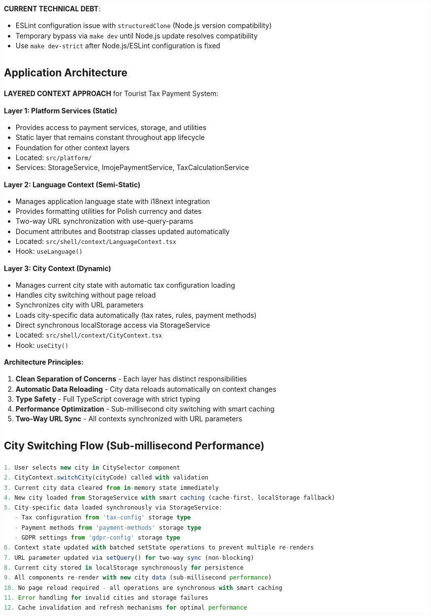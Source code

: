 **CURRENT TECHNICAL DEBT**:
- ESLint configuration issue with `structuredClone` (Node.js version compatibility)
- Temporary bypass via `make dev` until Node.js update resolves compatibility
- Use `make dev-strict` after Node.js/ESLint configuration is fixed

## Application Architecture

**LAYERED CONTEXT APPROACH** for Tourist Tax Payment System:

**Layer 1: Platform Services (Static)**
- Provides access to payment services, storage, and utilities
- Static layer that remains constant throughout app lifecycle
- Foundation for other context layers
- Located: `src/platform/`
- Services: StorageService, ImojePaymentService, TaxCalculationService

**Layer 2: Language Context (Semi-Static)**
- Manages application language state with i18next integration
- Provides formatting utilities for Polish currency and dates
- Two-way URL synchronization with use-query-params
- Document attributes and Bootstrap classes updated automatically
- Located: `src/shell/context/LanguageContext.tsx`
- Hook: `useLanguage()`

**Layer 3: City Context (Dynamic)**
- Manages current city state with automatic tax configuration loading
- Handles city switching without page reload
- Synchronizes city with URL parameters
- Loads city-specific data automatically (tax rates, rules, payment methods)
- Direct synchronous localStorage access via StorageService
- Located: `src/shell/context/CityContext.tsx`
- Hook: `useCity()`

**Architecture Principles:**
1. **Clean Separation of Concerns** - Each layer has distinct responsibilities
2. **Automatic Data Reloading** - City data reloads automatically on context changes
3. **Type Safety** - Full TypeScript coverage with strict typing
4. **Performance Optimization** - Sub-millisecond city switching with smart caching
5. **Two-Way URL Sync** - All contexts synchronized with URL parameters

## City Switching Flow (Sub-millisecond Performance)

```typescript
1. User selects new city in CitySelector component
2. CityContext.switchCity(cityCode) called with validation
3. Current city data cleared from in-memory state immediately
4. New city loaded from StorageService with smart caching (cache-first, localStorage fallback)
5. City-specific data loaded synchronously via StorageService:
   - Tax configuration from 'tax-config' storage type
   - Payment methods from 'payment-methods' storage type
   - GDPR settings from 'gdpr-config' storage type
6. Context state updated with batched setState operations to prevent multiple re-renders
7. URL parameter updated via setQuery() for two-way sync (non-blocking)
8. Current city stored in localStorage synchronously for persistence
9. All components re-render with new city data (sub-millisecond performance)
10. No page reload required - all operations are synchronous with smart caching
11. Error handling for invalid cities and storage failures
12. Cache invalidation and refresh mechanisms for optimal performance
```
